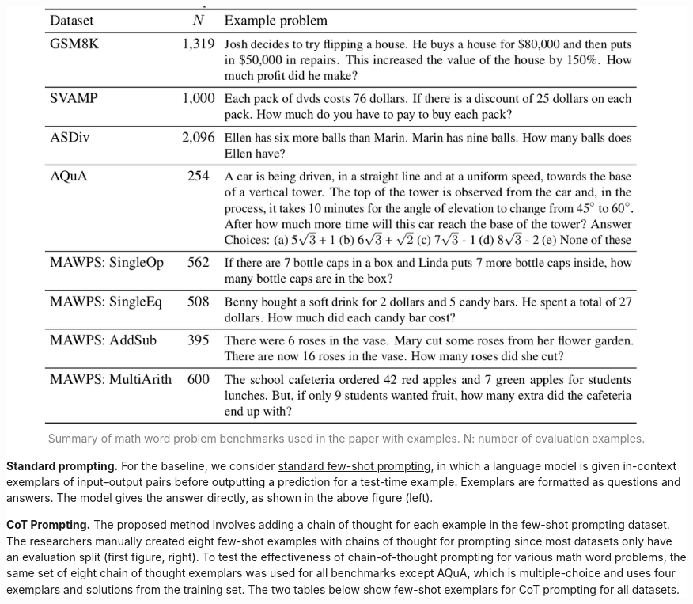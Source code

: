 <figure>
    <center><img src="/assets/images/5.png"
         alt="figure 5">
    <figcaption>
    <font color="grey">Summary of math word problem benchmarks used in the paper with examples. N: number of evaluation examples.</font>
    </figcaption></center>
</figure>

**Standard prompting.** For the baseline, we consider <a href="https://arxiv.org/abs/2005.14165" target="_blank">standard few-shot prompting</a>, in which a language model is given in-context exemplars of input–output pairs before outputting a prediction for a test-time example. Exemplars are formatted as questions and answers. The model gives the answer directly, as shown in the above figure (left).

**CoT Prompting.** The proposed method involves adding a chain of thought for each example in the few-shot prompting dataset. The researchers manually created eight few-shot examples with chains of thought for prompting since most datasets only have an evaluation split (first figure, right). To test the effectiveness of chain-of-thought prompting for various math word problems, the same set of eight chain of thought exemplars was used for all benchmarks except AQuA, which is multiple-choice and uses four exemplars and solutions from the training set.
The two tables below show few-shot exemplars for CoT prompting for all datasets.
